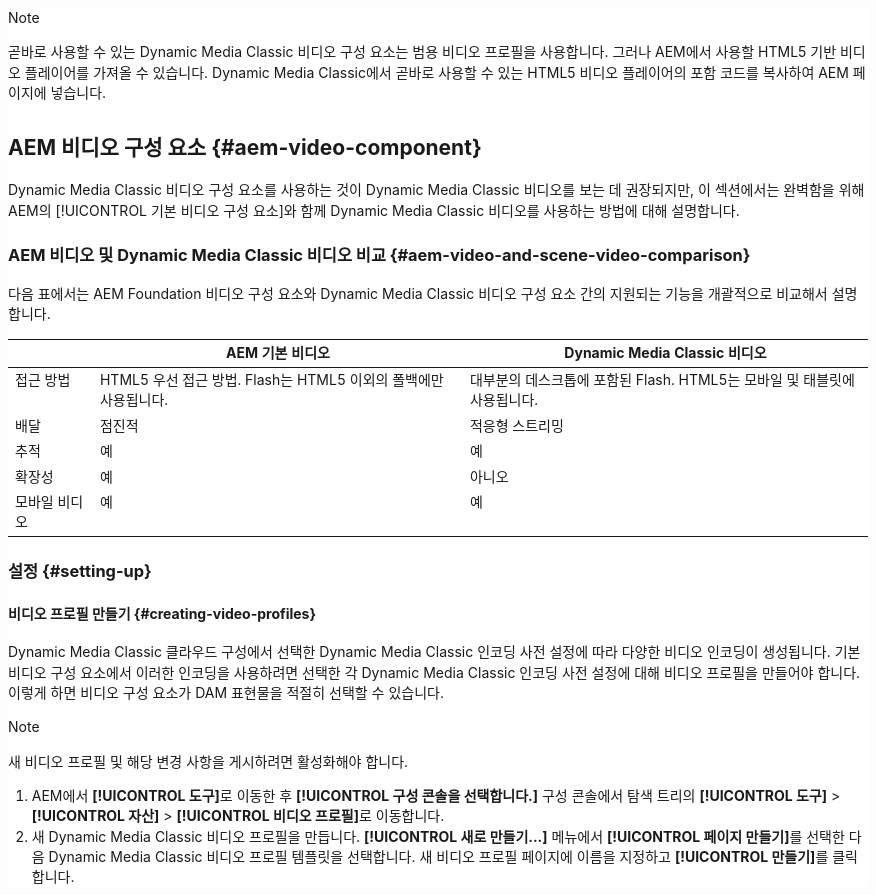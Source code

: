 >[!NOTE]
>
>곧바로 사용할 수 있는 Dynamic Media Classic 비디오 구성 요소는 범용 비디오 프로필을 사용합니다. 그러나 AEM에서 사용할 HTML5 기반 비디오 플레이어를 가져올 수 있습니다. Dynamic Media Classic에서 곧바로 사용할 수 있는 HTML5 비디오 플레이어의 포함 코드를 복사하여 AEM 페이지에 넣습니다.


## AEM 비디오 구성 요소 {#aem-video-component}

Dynamic Media Classic 비디오 구성 요소를 사용하는 것이 Dynamic Media Classic 비디오를 보는 데 권장되지만, 이 섹션에서는 완벽함을 위해 AEM의 [!UICONTROL 기본 비디오 구성 요소]와 함께 Dynamic Media Classic 비디오를 사용하는 방법에 대해 설명합니다.

### AEM 비디오 및 Dynamic Media Classic 비디오 비교 {#aem-video-and-scene-video-comparison}

다음 표에서는 AEM Foundation 비디오 구성 요소와 Dynamic Media Classic 비디오 구성 요소 간의 지원되는 기능을 개괄적으로 비교해서 설명합니다.

|  | AEM 기본 비디오 | Dynamic Media Classic 비디오 |
|---|---|---|
| 접근 방법 | HTML5 우선 접근 방법. Flash는 HTML5 이외의 폴백에만 사용됩니다. | 대부분의 데스크톱에 포함된 Flash. HTML5는 모바일 및 태블릿에 사용됩니다. |
| 배달 | 점진적 | 적응형 스트리밍 |
| 추적 | 예 | 예 |
| 확장성 | 예 | 아니오 |
| 모바일 비디오 | 예 | 예 |

### 설정  {#setting-up}

#### 비디오 프로필 만들기 {#creating-video-profiles}

Dynamic Media Classic 클라우드 구성에서 선택한 Dynamic Media Classic 인코딩 사전 설정에 따라 다양한 비디오 인코딩이 생성됩니다. 기본 비디오 구성 요소에서 이러한 인코딩을 사용하려면 선택한 각 Dynamic Media Classic 인코딩 사전 설정에 대해 비디오 프로필을 만들어야 합니다. 이렇게 하면 비디오 구성 요소가 DAM 표현물을 적절히 선택할 수 있습니다.

>[!NOTE]
>
>새 비디오 프로필 및 해당 변경 사항을 게시하려면 활성화해야 합니다.

1. AEM에서 **[!UICONTROL 도구]**&#x200B;로 이동한 후 **[!UICONTROL 구성 콘솔을 선택합니다.]** 구성 콘솔에서 탐색 트리의 **[!UICONTROL 도구]** > **[!UICONTROL 자산]** > **[!UICONTROL 비디오 프로필]**&#x200B;로 이동합니다.
1. 새 Dynamic Media Classic 비디오 프로필을 만듭니다. **[!UICONTROL 새로 만들기...]** 메뉴에서 **[!UICONTROL 페이지 만들기]**&#x200B;를 선택한 다음 Dynamic Media Classic 비디오 프로필 템플릿을 선택합니다. 새 비디오 프로필 페이지에 이름을 지정하고 **[!UICONTROL 만들기]**&#x200B;를 클릭합니다.

